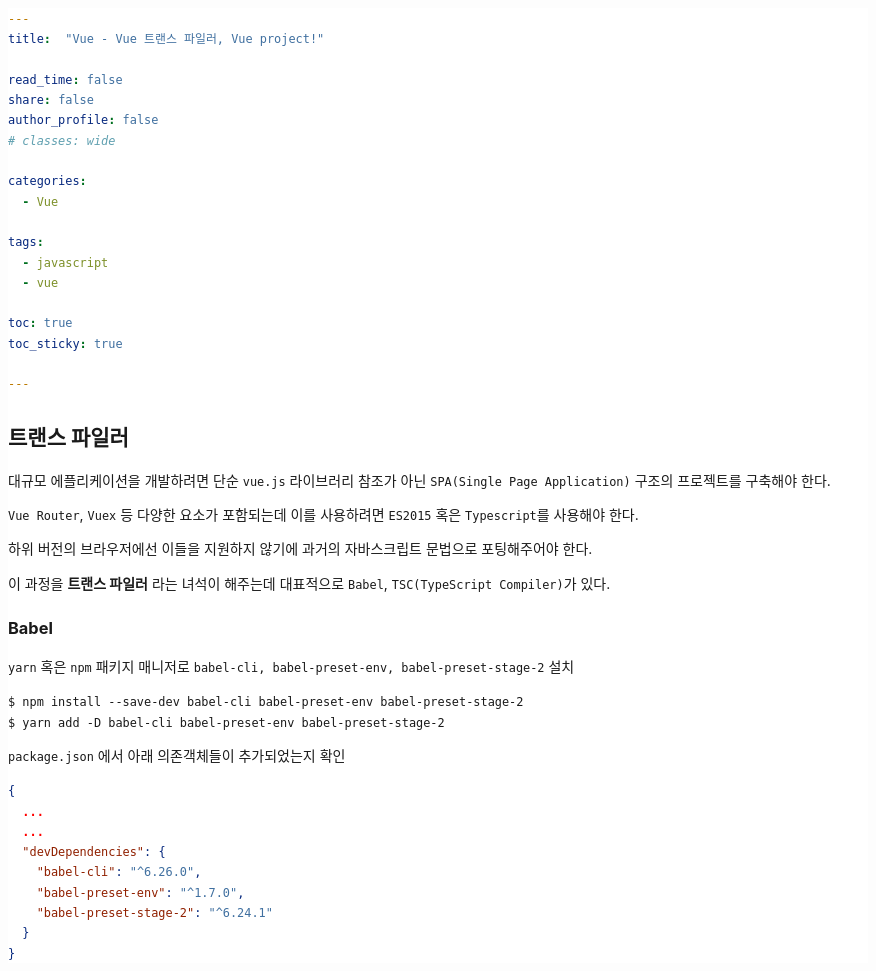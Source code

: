 ```yaml
---
title:  "Vue - Vue 트랜스 파일러, Vue project!"

read_time: false
share: false
author_profile: false
# classes: wide

categories:
  - Vue

tags:
  - javascript
  - vue

toc: true
toc_sticky: true

---
```


## 트랜스 파일러  

대규모 에플리케이션을 개발하려면 단순 `vue.js` 라이브러리 참조가 아닌 `SPA(Single Page Application)` 구조의 프로젝트를 구축해야 한다.  

`Vue Router`, `Vuex` 등 다양한 요소가 포함되는데 이를 사용하려면 `ES2015` 혹은 `Typescript`를 사용해야 한다.  

하위 버전의 브라우저에선 이들을 지원하지 않기에 과거의 자바스크립트 문법으로 포팅해주어야 한다.  

이 과정을 **트랜스 파일러** 라는 녀석이 해주는데 대표적으로 `Babel`, `TSC(TypeScript Compiler)`가 있다.  

### Babel

`yarn` 혹은 `npm` 패키지 매니저로 `babel-cli, babel-preset-env, babel-preset-stage-2` 설치  

```
$ npm install --save-dev babel-cli babel-preset-env babel-preset-stage-2
$ yarn add -D babel-cli babel-preset-env babel-preset-stage-2
```

`package.json` 에서 아래 의존객체들이 추가되었는지 확인  

```json
{
  ...
  ...
  "devDependencies": {
    "babel-cli": "^6.26.0",
    "babel-preset-env": "^1.7.0",
    "babel-preset-stage-2": "^6.24.1"
  }
}
```
